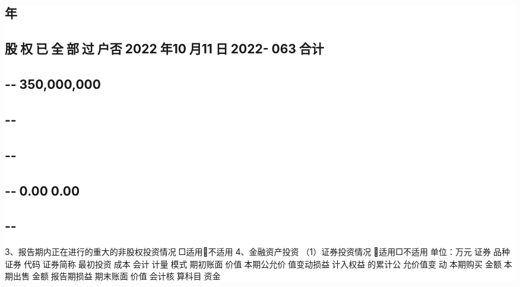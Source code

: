 年
-
股
权
已
全
部
过
户否
2022
年10
月11
日
2022-
063
合计
--
--
350,000,000
--
--
--
--
--
--
0.00
0.00
--
--
--
3、报告期内正在进行的重大的非股权投资情况
□适用不适用
4、金融资产投资
（1）证券投资情况
适用□不适用
单位：万元
证券
品种
证券
代码
证券简称
最初投资
成本
会计
计量
模式
期初账面
价值
本期公允价
值变动损益
计入权益
的累计公
允价值变
动
本期购买
金额
本期出售
金额
报告期损益
期末账面
价值
会计核
算科目
资金